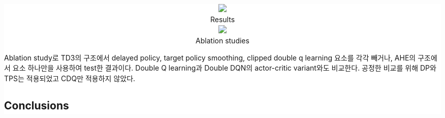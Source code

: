 <center>
<img src='{{"assets/images/TD3/td3_5.png" | relative_url}}' style="max-width: 100%; width: auto;">
<figcaption style="text-align: center;">Results</figcaption>
</center>

<center>
<img src='{{"assets/images/TD3/td3_6.png" | relative_url}}' style="max-width: 100%; width: auto;">
<figcaption style="text-align: center;">Ablation studies</figcaption>
</center>

Ablation study로 TD3의 구조에서 delayed policy, target policy smoothing, clipped double q learning 요소를 각각 빼거나, AHE의 구조에서 요소 하나만을 사용하여 test한 결과이다. Double Q learning과 Double DQN의 actor-critic variant와도 비교한다. 공정한 비교를 위해 DP와 TPS는 적용되었고 CDQ만 적용하지 않았다.

## Conclusions
